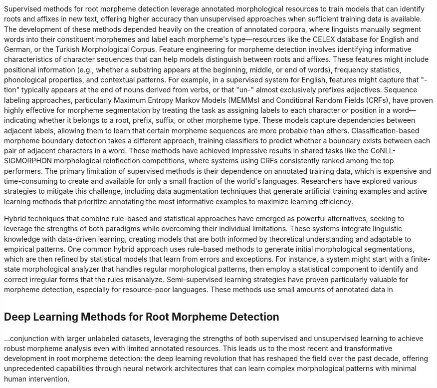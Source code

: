 Supervised methods for root morpheme detection leverage annotated morphological resources to train models that can identify roots and affixes in new text, offering higher accuracy than unsupervised approaches when sufficient training data is available. The development of these methods depended heavily on the creation of annotated corpora, where linguists manually segment words into their constituent morphemes and label each morpheme's type—resources like the CELEX database for English and German, or the Turkish Morphological Corpus. Feature engineering for morpheme detection involves identifying informative characteristics of character sequences that can help models distinguish between roots and affixes. These features might include positional information (e.g., whether a substring appears at the beginning, middle, or end of words), frequency statistics, phonological properties, and contextual patterns. For example, in a supervised system for English, features might capture that "-tion" typically appears at the end of nouns derived from verbs, or that "un-" almost exclusively prefixes adjectives. Sequence labeling approaches, particularly Maximum Entropy Markov Models (MEMMs) and Conditional Random Fields (CRFs), have proven highly effective for morpheme segmentation by treating the task as assigning labels to each character or position in a word—indicating whether it belongs to a root, prefix, suffix, or other morpheme type. These models capture dependencies between adjacent labels, allowing them to learn that certain morpheme sequences are more probable than others. Classification-based morpheme boundary detection takes a different approach, training classifiers to predict whether a boundary exists between each pair of adjacent characters in a word. These methods have achieved impressive results in shared tasks like the CoNLL-SIGMORPHON morphological reinflection competitions, where systems using CRFs consistently ranked among the top performers. The primary limitation of supervised methods is their dependence on annotated training data, which is expensive and time-consuming to create and available for only a small fraction of the world's languages. Researchers have explored various strategies to mitigate this challenge, including data augmentation techniques that generate artificial training examples and active learning methods that prioritize annotating the most informative examples to maximize learning efficiency.

Hybrid techniques that combine rule-based and statistical approaches have emerged as powerful alternatives, seeking to leverage the strengths of both paradigms while overcoming their individual limitations. These systems integrate linguistic knowledge with data-driven learning, creating models that are both informed by theoretical understanding and adaptable to empirical patterns. One common hybrid approach uses rule-based methods to generate initial morphological segmentations, which are then refined by statistical models that learn from errors and exceptions. For instance, a system might start with a finite-state morphological analyzer that handles regular morphological patterns, then employ a statistical component to identify and correct irregular forms that the rules misanalyze. Semi-supervised learning strategies have proven particularly valuable for morpheme detection, especially for resource-poor languages. These methods use small amounts of annotated data in

## Deep Learning Methods for Root Morpheme Detection

...conjunction with larger unlabeled datasets, leveraging the strengths of both supervised and unsupervised learning to achieve robust morpheme analysis even with limited annotated resources. This leads us to the most recent and transformative development in root morpheme detection: the deep learning revolution that has reshaped the field over the past decade, offering unprecedented capabilities through neural network architectures that can learn complex morphological patterns with minimal human intervention.
